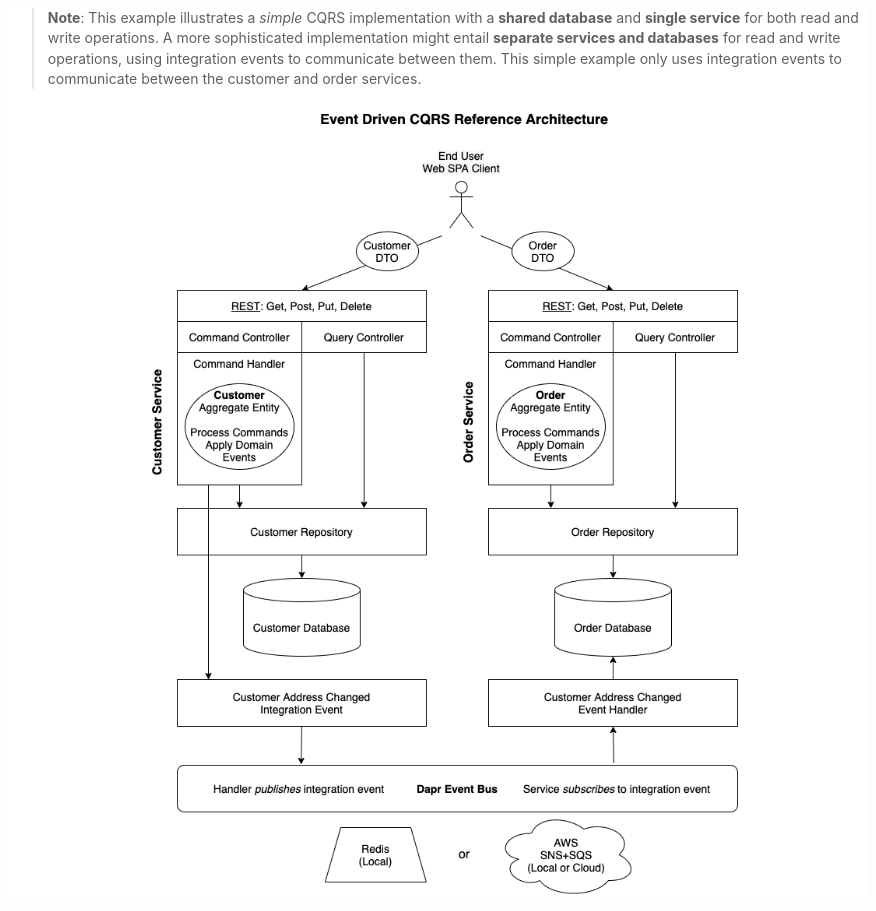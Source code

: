 > **Note**: This example illustrates a *simple* CQRS implementation with a **shared database** and **single service** for both read and write operations. A more sophisticated implementation might entail **separate services and databases** for read and write operations, using integration events to communicate between them. This simple example only uses integration events to communicate between the customer and order services.

<p align="center">
  <img width="600" src="images/event-driven-cqrs-ref-arch.png">
</p>
